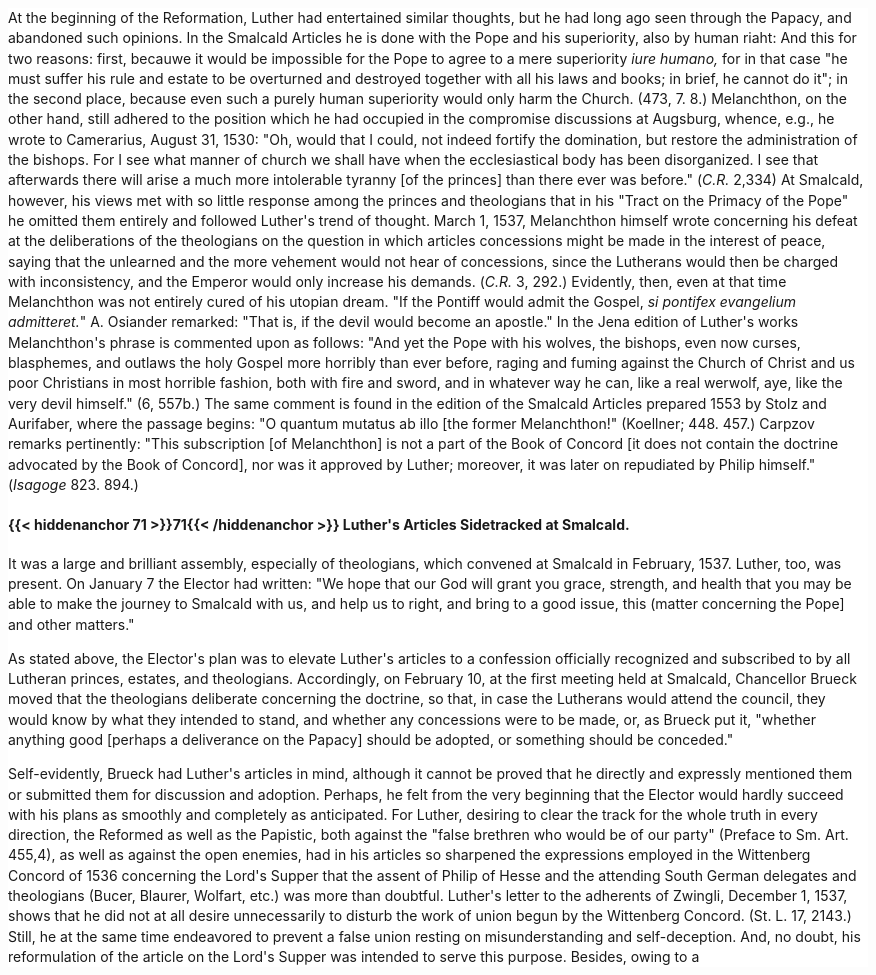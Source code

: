 At the beginning of the Reformation, Luther had entertained similar thoughts, but he
had long ago seen through the Papacy, and abandoned such opinions. In the Smalcald Articles
he is done with the Pope and his superiority, also by human riaht: And this for two
reasons: first, becauwe it would be impossible for the Pope to agree to a mere superiority
_iure humano,_ for in that case "he must suffer his rule and estate to be overturned and
destroyed together with all his laws and books; in brief, he cannot do it"; in the second
place, because even such a purely human superiority would only harm the Church. (473, 7. 8.)
Melanchthon, on the other hand, still adhered to the position which he had occupied in the
compromise discussions at Augsburg, whence, e.g., he wrote to Camerarius, August 31, 1530:
"Oh, would that I could, not indeed fortify the domination, but restore the administration
of the bishops. For I see what manner of church we shall have when the ecclesiastical body
has been disorganized. I see that afterwards there will arise a much more intolerable
tyranny [of the princes] than there ever was before." (_C.R._ 2,334) At Smalcald, however,
his views met with so little response among the princes and theologians that in his "Tract
on the Primacy of the Pope" he omitted them entirely and followed Luther's trend of
thought. March 1, 1537, Melanchthon himself wrote concerning his defeat at the
deliberations of the theologians on the question in which articles concessions might be
made in the interest of peace, saying that the unlearned and the more vehement would not
hear of concessions, since the Lutherans would then be charged with inconsistency, and the
Emperor would only increase his demands. (_C.R._ 3, 292.) Evidently, then, even at that
time Melanchthon was not entirely cured of his utopian dream. "If the Pontiff would admit
the Gospel, _si pontifex evangelium admitteret._" A. Osiander remarked: "That is, if the
devil would become an apostle." In the Jena edition of Luther's works Melanchthon's phrase
is commented upon as follows: "And yet the Pope with his wolves, the bishops, even now
curses, blasphemes, and outlaws the holy Gospel more horribly than ever before, raging
and fuming against the Church of Christ and us poor Christians in most horrible fashion,
both with fire and sword, and in whatever way he can, like a real werwolf, aye, like the
very devil himself." (6, 557b.) The same comment is found in the edition of the Smalcald
Articles prepared 1553 by Stolz and Aurifaber, where the passage begins: "O quantum mutatus
ab illo [the former Melanchthon!" (Koellner; 448. 457.) Carpzov remarks pertinently: "This
subscription [of Melanchthon] is not a part of the Book of Concord [it does not contain
the doctrine advocated by the Book of Concord], nor was it approved by Luther; moreover,
it was later on repudiated by Philip himself." (_Isagoge_ 823. 894.)

#### {{< hiddenanchor 71 >}}71{{< /hiddenanchor >}} Luther's Articles Sidetracked at Smalcald.

It was a large and brilliant assembly, especially of theologians, which convened at
Smalcald in February, 1537. Luther, too, was present. On January 7 the Elector had written:
"We hope that our God will grant you grace, strength, and health that you may be able to
make the journey to Smalcald with us, and help us to right, and bring to a good issue,
this (matter concerning the Pope] and other matters."

As stated above, the Elector's plan was to elevate Luther's articles to a confession
officially recognized and subscribed to by all Lutheran princes, estates, and theologians.
Accordingly, on February 10, at the first meeting held at Smalcald, Chancellor Brueck
moved that the theologians deliberate concerning the doctrine, so that, in case the
Lutherans would attend the council, they would know by what they intended to stand, and
whether any concessions were to be made, or, as Brueck put it, "whether anything good
[perhaps a deliverance on the Papacy] should be adopted, or something should be conceded."

Self-evidently, Brueck had Luther's articles in mind, although it cannot be proved
that he directly and expressly mentioned them or submitted them for discussion and adoption.
Perhaps, he felt from the very beginning that the Elector would hardly succeed with his
plans as smoothly and completely as anticipated. For Luther, desiring to clear the track
for the whole truth in every direction, the Reformed as well as the Papistic, both against
the "false brethren who would be of our party" (Preface to Sm. Art. 455,4), as well as
against the open enemies, had in his articles so sharpened the expressions employed in the
Wittenberg Concord of 1536 concerning the Lord's Supper that the assent of Philip of Hesse
and the attending South German delegates and theologians (Bucer, Blaurer, Wolfart, etc.)
was more than doubtful. Luther's letter to the adherents of Zwingli, December 1, 1537,
shows that he did not at all desire unnecessarily to disturb the work of union begun by the
Wittenberg Concord. (St. L. 17, 2143.) Still, he at the same time endeavored to prevent a
false union resting on misunderstanding and self-deception. And, no doubt, his reformulation
of the article on the Lord's Supper was intended to serve this purpose. Besides, owing to a